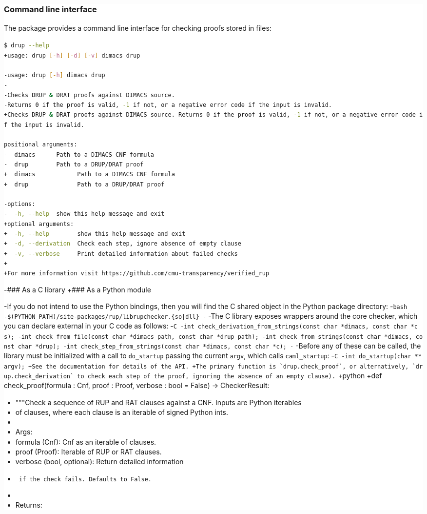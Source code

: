  ### Command line interface
 
 The package provides a command line interface for checking proofs stored in files:
 ```bash
 $ drup --help
+usage: drup [-h] [-d] [-v] dimacs drup
 
-usage: drup [-h] dimacs drup
-
-Checks DRUP & DRAT proofs against DIMACS source. 
-Returns 0 if the proof is valid, -1 if not, or a negative error code if the input is invalid.
+Checks DRUP & DRAT proofs against DIMACS source. Returns 0 if the proof is valid, -1 if not, or a negative error code if the input is invalid.
 
 positional arguments:
-  dimacs      Path to a DIMACS CNF formula
-  drup        Path to a DRUP/DRAT proof
+  dimacs            Path to a DIMACS CNF formula
+  drup              Path to a DRUP/DRAT proof
 
-options:
-  -h, --help  show this help message and exit
+optional arguments:
+  -h, --help        show this help message and exit
+  -d, --derivation  Check each step, ignore absence of empty clause
+  -v, --verbose     Print detailed information about failed checks
+
+For more information visit https://github.com/cmu-transparency/verified_rup
 ```
 
-### As a C library
+### As a Python module
 
-If you do not intend to use the Python bindings, then you will find the C shared object in the Python package directory:
-```bash
-$(PYTHON_PATH)/site-packages/rup/librupchecker.{so|dll}
-```
-The C library exposes wrappers around the core checker, which you can declare external in your C code as follows:
-```C
-int check_derivation_from_strings(const char *dimacs, const char *cs);
-int check_from_file(const char *dimacs_path, const char *drup_path);
-int check_from_strings(const char *dimacs, const char *drup);
-int check_step_from_strings(const char *dimacs, const char *c);
-```
-Before any of these can be called, the library must be initialized with a call to `do_startup` passing the current `argv`, which calls `caml_startup`:
-```C
-int do_startup(char **argv);
+See the documentation for details of the API.
+The primary function is `drup.check_proof`, or alternatively, `drup.check_derivation` to check each step of the proof, ignoring the absence of an empty clause).
+```python
+def check_proof(formula : Cnf, proof : Proof, verbose : bool = False) -> CheckerResult:
+  """Check a sequence of RUP and RAT clauses against a CNF. Inputs are Python iterables
+  of clauses, where each clause is an iterable of signed Python ints.
+
+  Args:
+    formula (Cnf): Cnf as an iterable of clauses.
+    proof (Proof): Iterable of RUP or RAT clauses.
+    verbose (bool, optional): Return detailed information
+      if the check fails. Defaults to False.
+
+  Returns: